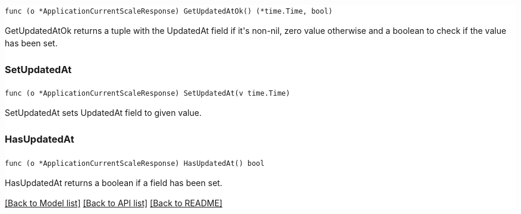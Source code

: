 `func (o *ApplicationCurrentScaleResponse) GetUpdatedAtOk() (*time.Time, bool)`

GetUpdatedAtOk returns a tuple with the UpdatedAt field if it's non-nil, zero value otherwise
and a boolean to check if the value has been set.

### SetUpdatedAt

`func (o *ApplicationCurrentScaleResponse) SetUpdatedAt(v time.Time)`

SetUpdatedAt sets UpdatedAt field to given value.

### HasUpdatedAt

`func (o *ApplicationCurrentScaleResponse) HasUpdatedAt() bool`

HasUpdatedAt returns a boolean if a field has been set.


[[Back to Model list]](../README.md#documentation-for-models) [[Back to API list]](../README.md#documentation-for-api-endpoints) [[Back to README]](../README.md)



